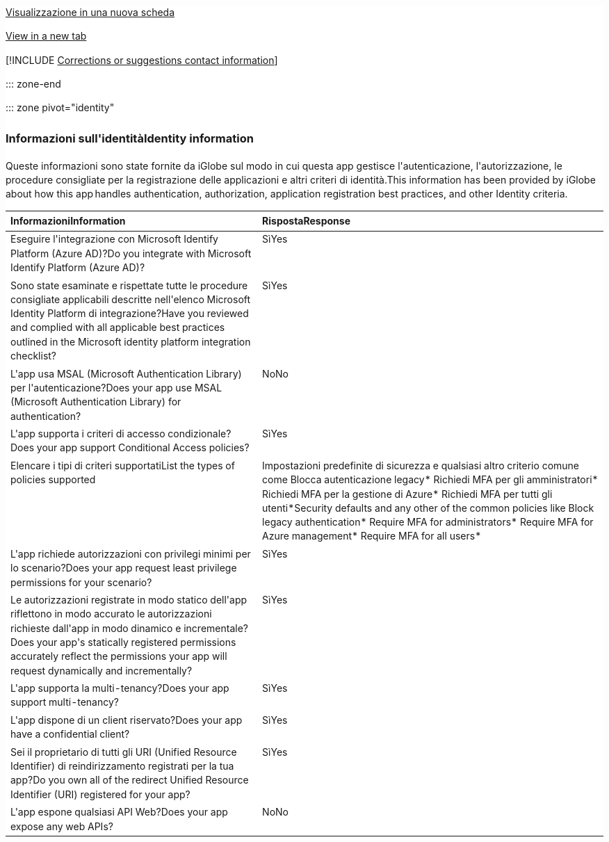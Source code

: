 <a href="https://appmcasinfoprod.azurewebsites.net/#/dashboard/36163" target="_blank">Visualizzazione in una nuova scheda</a></span><span class="sxs-lookup"><span data-stu-id="c7714-272">

<a href="https://appmcasinfoprod.azurewebsites.net/#/dashboard/36163" target="_blank">View in a new tab</a></span></span>

[!INCLUDE [Corrections or suggestions contact information](../includes/corrections-or-suggestions.md)]

::: zone-end

::: zone pivot="identity"

### <a name="identity-information"></a><span data-ttu-id="c7714-273">Informazioni sull'identità</span><span class="sxs-lookup"><span data-stu-id="c7714-273">Identity information</span></span>

<span data-ttu-id="c7714-274">Queste informazioni sono state fornite da iGlobe sul modo in cui questa app gestisce l'autenticazione, l'autorizzazione, le procedure consigliate per la registrazione delle applicazioni e altri criteri di identità.</span><span class="sxs-lookup"><span data-stu-id="c7714-274">This information has been provided by iGlobe about how this app handles authentication, authorization, application registration best practices, and other Identity criteria.</span></span>

| <span data-ttu-id="c7714-275">**Informazioni**</span><span class="sxs-lookup"><span data-stu-id="c7714-275">**Information**</span></span> | <span data-ttu-id="c7714-276">**Risposta**</span><span class="sxs-lookup"><span data-stu-id="c7714-276">**Response**</span></span> |
|:----------------|:-------------|
| <span data-ttu-id="c7714-277">Eseguire l'integrazione con Microsoft Identify Platform (Azure AD)?</span><span class="sxs-lookup"><span data-stu-id="c7714-277">Do you integrate with Microsoft Identify Platform (Azure AD)?</span></span>  | <span data-ttu-id="c7714-278">Sì</span><span class="sxs-lookup"><span data-stu-id="c7714-278">Yes</span></span> |
| <span data-ttu-id="c7714-279">Sono state esaminate e rispettate tutte le procedure consigliate applicabili descritte nell'elenco Microsoft Identity Platform di integrazione?</span><span class="sxs-lookup"><span data-stu-id="c7714-279">Have you reviewed and complied with all applicable best practices outlined in the Microsoft identity platform integration checklist?</span></span>  | <span data-ttu-id="c7714-280">Sì</span><span class="sxs-lookup"><span data-stu-id="c7714-280">Yes</span></span> |
| <span data-ttu-id="c7714-281">L'app usa MSAL (Microsoft Authentication Library) per l'autenticazione?</span><span class="sxs-lookup"><span data-stu-id="c7714-281">Does your app use MSAL (Microsoft Authentication Library) for authentication?</span></span> | <span data-ttu-id="c7714-282">No</span><span class="sxs-lookup"><span data-stu-id="c7714-282">No</span></span> |
| <span data-ttu-id="c7714-283">L'app supporta i criteri di accesso condizionale?</span><span class="sxs-lookup"><span data-stu-id="c7714-283">Does your app support Conditional Access policies?</span></span> | <span data-ttu-id="c7714-284">Sì</span><span class="sxs-lookup"><span data-stu-id="c7714-284">Yes</span></span> |
| <span data-ttu-id="c7714-285">Elencare i tipi di criteri supportati</span><span class="sxs-lookup"><span data-stu-id="c7714-285">List the types of policies supported</span></span> | <span data-ttu-id="c7714-286">Impostazioni predefinite di sicurezza e qualsiasi altro criterio comune come Blocca autenticazione legacy\* Richiedi MFA per gli amministratori\* Richiedi MFA per la gestione di Azure\* Richiedi MFA per tutti gli utenti\*</span><span class="sxs-lookup"><span data-stu-id="c7714-286">Security defaults and any other of the common policies like Block legacy authentication\* Require MFA for administrators\* Require MFA for Azure management\* Require MFA for all users\*</span></span> |
| <span data-ttu-id="c7714-287">L'app richiede autorizzazioni con privilegi minimi per lo scenario?</span><span class="sxs-lookup"><span data-stu-id="c7714-287">Does your app request least privilege permissions for your scenario?</span></span> | <span data-ttu-id="c7714-288">Sì</span><span class="sxs-lookup"><span data-stu-id="c7714-288">Yes</span></span> |
| <span data-ttu-id="c7714-289">Le autorizzazioni registrate in modo statico dell'app riflettono in modo accurato le autorizzazioni richieste dall'app in modo dinamico e incrementale?</span><span class="sxs-lookup"><span data-stu-id="c7714-289">Does your app's statically registered permissions accurately reflect the permissions your app will request dynamically and incrementally?</span></span> | <span data-ttu-id="c7714-290">Sì</span><span class="sxs-lookup"><span data-stu-id="c7714-290">Yes</span></span> |
| <span data-ttu-id="c7714-291">L'app supporta la multi-tenancy?</span><span class="sxs-lookup"><span data-stu-id="c7714-291">Does your app support multi-tenancy?</span></span> | <span data-ttu-id="c7714-292">Sì</span><span class="sxs-lookup"><span data-stu-id="c7714-292">Yes</span></span> |
| <span data-ttu-id="c7714-293">L'app dispone di un client riservato?</span><span class="sxs-lookup"><span data-stu-id="c7714-293">Does your app have a confidential client?</span></span> | <span data-ttu-id="c7714-294">Sì</span><span class="sxs-lookup"><span data-stu-id="c7714-294">Yes</span></span> |
| <span data-ttu-id="c7714-295">Sei il proprietario di tutti gli URI (Unified Resource Identifier) di reindirizzamento registrati per la tua app?</span><span class="sxs-lookup"><span data-stu-id="c7714-295">Do you own all of the redirect Unified Resource Identifier (URI) registered for your app?</span></span> | <span data-ttu-id="c7714-296">Sì</span><span class="sxs-lookup"><span data-stu-id="c7714-296">Yes</span></span> |
| <span data-ttu-id="c7714-297">L'app espone qualsiasi API Web?</span><span class="sxs-lookup"><span data-stu-id="c7714-297">Does your app expose any web APIs?</span></span> | <span data-ttu-id="c7714-298">No</span><span class="sxs-lookup"><span data-stu-id="c7714-298">No</span></span> |